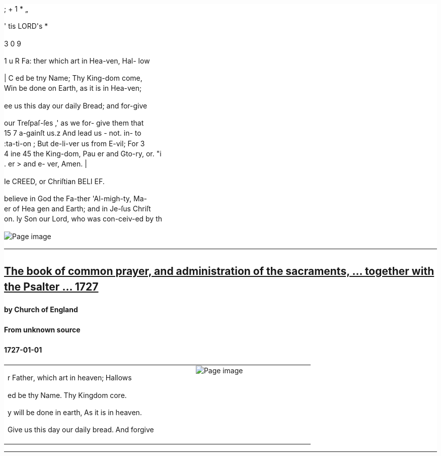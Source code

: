 ; + 1 * „  
  
  
&#x27; tis LORD&#x27;s *  
  
3 0 9  
  
1 u R Fa: ther which art in Hea-ven, Hal- low  
  
| C ed be tny Name; Thy King-dom come,  
Win be done on Earth, as it is in Hea-ven;  
  
ee us this day our daily Bread; and for-give  
  
our Treſpaſ-ſes ,&#x27; as we for- give them that  
15 7 a-gainſt us.z And lead us - not. in- to  
:ta-ti-on ; But de-li-ver us from E-vil; For 3  
4 ine 45 the King-dom, Pau er and Gto-ry, or. &quot;i  
. er &gt; and e- ver, Amen. |  
  
Ie CREED, or Chriſtian BELI EF.  
  
believe in God the Fa-ther &#x27;Al-migh-ty, Ma-  
er of Hea gen and Earth; and in Je-ſus Chriſt  
on. ly Son our Lord, who was con-ceiv-ed by th
</td><td style="width: 50%; max-height: 75%; margin: auto; display: block;">
<img alt="Page image" src="https://iiif.archive.org/image/iiif/2/bim_eighteenth-century_the-compleat-english-sch_young-e-schoolmaster-_1710%2Fbim_eighteenth-century_the-compleat-english-sch_young-e-schoolmaster-_1710_jp2.zip%2Fbim_eighteenth-century_the-compleat-english-sch_young-e-schoolmaster-_1710_jp2%2Fbim_eighteenth-century_the-compleat-english-sch_young-e-schoolmaster-_1710_0010.jp2/pct:5.453879941434846,5.921052631578948,83.58345534407027,54.15883458646616/!600,600/0/default.jpg"/>
</td>
</tr></table>

---

## [The book of common prayer, and administration of the sacraments, ... together with the Psalter ...  1727](https://archive.org/details/bim_eighteenth-century_the-book-of-common-praye_church-of-england_1727/page/n40/mode/1up?view=theater)

#### by Church of England

#### From unknown source

#### 1727-01-01

<table style="width: 100%;"><tr><td style="width: 50%">

  
  
r Father, which art in heaven; Hallows  
  
ed be thy Name. Thy Kingdom core.  
  
y will be done in earth, As it is in heaven.  
  
Give us this day our daily bread. And forgive
</td><td style="width: 50%; max-height: 75%; margin: auto; display: block;">
<img alt="Page image" src="https://iiif.archive.org/image/iiif/2/bim_eighteenth-century_the-book-of-common-praye_church-of-england_1727%2Fbim_eighteenth-century_the-book-of-common-praye_church-of-england_1727_jp2.zip%2Fbim_eighteenth-century_the-book-of-common-praye_church-of-england_1727_jp2%2Fbim_eighteenth-century_the-book-of-common-praye_church-of-england_1727_0040.jp2/pct:52.328836854161366,29.593023255813954,42.071773988292186,4.026162790697675/!600,600/0/default.jpg"/>
</td>
</tr></table>

---